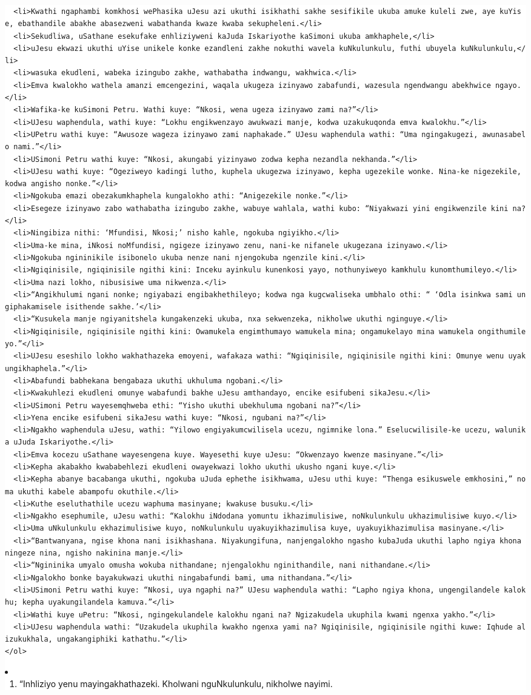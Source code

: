       <li>Kwathi ngaphambi komkhosi wePhasika uJesu azi ukuthi isikhathi sakhe sesifikile ukuba amuke kuleli zwe, aye kuYise, ebathandile abakhe abasezweni wabathanda kwaze kwaba sekupheleni.</li>
      <li>Sekudliwa, uSathane esekufake enhliziyweni kaJuda Iskariyothe kaSimoni ukuba amkhaphele,</li>
      <li>uJesu ekwazi ukuthi uYise unikele konke ezandleni zakhe nokuthi wavela kuNkulunkulu, futhi ubuyela kuNkulunkulu,</li>
      <li>wasuka ekudleni, wabeka izingubo zakhe, wathabatha indwangu, wakhwica.</li>
      <li>Emva kwalokho wathela amanzi emcengezini, waqala ukugeza izinyawo zabafundi, wazesula ngendwangu abekhwice ngayo.</li>
      <li>Wafika-ke kuSimoni Petru. Wathi kuye: “Nkosi, wena ugeza izinyawo zami na?”</li>
      <li>UJesu waphendula, wathi kuye: “Lokhu engikwenzayo awukwazi manje, kodwa uzakukuqonda emva kwalokhu.”</li>
      <li>UPetru wathi kuye: “Awusoze wageza izinyawo zami naphakade.” UJesu waphendula wathi: “Uma ngingakugezi, awunasabelo nami.”</li>
      <li>USimoni Petru wathi kuye: “Nkosi, akungabi yizinyawo zodwa kepha nezandla nekhanda.”</li>
      <li>UJesu wathi kuye: “Ogeziweyo kadingi lutho, kuphela ukugezwa izinyawo, kepha ugezekile wonke. Nina-ke nigezekile, kodwa angisho nonke.”</li>
      <li>Ngokuba emazi obezakumkhaphela kungalokho athi: “Anigezekile nonke.”</li>
      <li>Esegeze izinyawo zabo wathabatha izingubo zakhe, wabuye wahlala, wathi kubo: “Niyakwazi yini engikwenzile kini na?</li>
      <li>Ningibiza nithi: ‘Mfundisi, Nkosi;’ nisho kahle, ngokuba ngiyikho.</li>
      <li>Uma-ke mina, iNkosi noMfundisi, ngigeze izinyawo zenu, nani-ke nifanele ukugezana izinyawo.</li>
      <li>Ngokuba ngininikile isibonelo ukuba nenze nani njengokuba ngenzile kini.</li>
      <li>Ngiqinisile, ngiqinisile ngithi kini: Inceku ayinkulu kunenkosi yayo, nothunyiweyo kamkhulu kunomthumileyo.</li>
      <li>Uma nazi lokho, nibusisiwe uma nikwenza.</li>
      <li>“Angikhulumi ngani nonke; ngiyabazi engibakhethileyo; kodwa nga kugcwaliseka umbhalo othi: “ ‘Odla isinkwa sami ungiphakamisele isithende sakhe.’</li>
      <li>“Kusukela manje ngiyanitshela kungakenzeki ukuba, nxa sekwenzeka, nikholwe ukuthi nginguye.</li>
      <li>Ngiqinisile, ngiqinisile ngithi kini: Owamukela engimthumayo wamukela mina; ongamukelayo mina wamukela ongithumileyo.”</li>
      <li>UJesu eseshilo lokho wakhathazeka emoyeni, wafakaza wathi: “Ngiqinisile, ngiqinisile ngithi kini: Omunye wenu uyakungikhaphela.”</li>
      <li>Abafundi babhekana bengabaza ukuthi ukhuluma ngobani.</li>
      <li>Kwakuhlezi ekudleni omunye wabafundi bakhe uJesu amthandayo, encike esifubeni sikaJesu.</li>
      <li>USimoni Petru wayesemqhweba ethi: “Yisho ukuthi ubekhuluma ngobani na?”</li>
      <li>Yena encike esifubeni sikaJesu wathi kuye: “Nkosi, ngubani na?”</li>
      <li>Ngakho waphendula uJesu, wathi: “Yilowo engiyakumcwilisela ucezu, ngimnike lona.” Eselucwilisile-ke ucezu, walunika uJuda Iskariyothe.</li>
      <li>Emva kocezu uSathane wayesengena kuye. Wayesethi kuye uJesu: “Okwenzayo kwenze masinyane.”</li>
      <li>Kepha akabakho kwababehlezi ekudleni owayekwazi lokho ukuthi ukusho ngani kuye.</li>
      <li>Kepha abanye bacabanga ukuthi, ngokuba uJuda ephethe isikhwama, uJesu uthi kuye: “Thenga esikuswele emkhosini,” noma ukuthi kabele abampofu okuthile.</li>
      <li>Kuthe eseluthathile ucezu waphuma masinyane; kwakuse busuku.</li>
      <li>Ngakho esephumile, uJesu wathi: “Kalokhu iNdodana yomuntu ikhazimulisiwe, noNkulunkulu ukhazimulisiwe kuyo.</li>
      <li>Uma uNkulunkulu ekhazimulisiwe kuyo, noNkulunkulu uyakuyikhazimulisa kuye, uyakuyikhazimulisa masinyane.</li>
      <li>“Bantwanyana, ngise khona nani isikhashana. Niyakungifuna, nanjengalokho ngasho kubaJuda ukuthi lapho ngiya khona ningeze nina, ngisho nakinina manje.</li>
      <li>“Ngininika umyalo omusha wokuba nithandane; njengalokhu nginithandile, nani nithandane.</li>
      <li>Ngalokho bonke bayakukwazi ukuthi ningabafundi bami, uma nithandana.”</li>
      <li>USimoni Petru wathi kuye: “Nkosi, uya ngaphi na?” UJesu waphendula wathi: “Lapho ngiya khona, ungengilandele kalokhu; kepha uyakungilandela kamuva.”</li>
      <li>Wathi kuye uPetru: “Nkosi, ngingekulandele kalokhu ngani na? Ngizakudela ukuphila kwami ngenxa yakho.”</li>
      <li>UJesu waphendula wathi: “Uzakudela ukuphila kwakho ngenxa yami na? Ngiqinisile, ngiqinisile ngithi kuwe: Iqhude alizukukhala, ungakangiphiki kathathu.”</li>
    </ol>
  </li>
  <li>
    <ol>
      <li>“Inhliziyo yenu mayingakhathazeki. Kholwani nguNkulunkulu, nikholwe nayimi.</li>